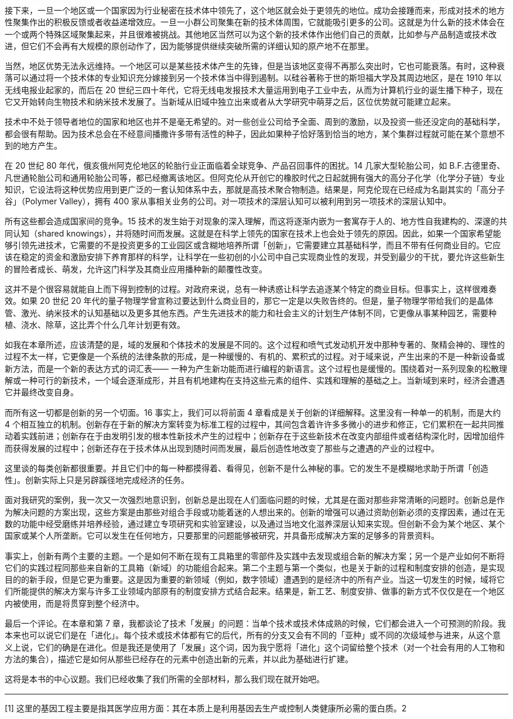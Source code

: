 接下来，一旦一个地区或一个国家因为行业秘密在技术体中领先了，这个地区就会处于更领先的地位。成功会接踵而来，形成对技术的地方性聚集作出的积极反馈或者收益递增效应。一旦一小群公司聚集在新的技术体周围，它就能吸引更多的公司。这就是为什么新的技术体会在一个或两个特殊区域聚集起来，并且很难被挑战。其他地区当然可以为这个新的技术体作出他们自己的贡献，比如参与产品制造或技术改进，但它们不会再有大规模的原创动作了，因为能够提供继续突破所需的详细认知的原产地不在那里。

当然，地区优势无法永远维持。一个地区可以是某些技术体产生的先锋，但是当该地区变得不再那么突出时，它也可能衰落。有时，这种衰落可以通过将一个技术体的专业知识充分嫁接到另一个技术体当中得到遏制。以硅谷著称于世的斯坦福大学及其周边地区，是在 1910 年以无线电报业起家的，而后在 20 世纪三四十年代，它将无线电发报技术大量运用到电子工业中去，从而为计算机行业的诞生播下种子，现在它又开始转向生物技术和纳米技术发展了。当新域从旧域中独立出来或者从大学研究中萌芽之后，区位优势就可能建立起来。

技术中不处于领导者地位的国家和地区也并不是毫无希望的。对一些创业公司给予全面、周到的激励，以及投资一些还没定向的基础科学，都会很有帮助。因为技术总会在不经意间播撒许多带有活性的种子，因此如果种子恰好落到恰当的地方，某个集群过程就可能在某个意想不到的地方产生。

在 20 世纪 80 年代，俄亥俄州阿克伦地区的轮胎行业正面临着全球竞争、产品召回事件的困扰。14 几家大型轮胎公司，如 B.F.古德里奇、凡世通轮胎公司和通用轮胎公司等，都已经撤离该地区。但阿克伦从开创它的橡胶时代之日起就拥有强大的高分子化学（化学分子链）专业知识，它设法将这种优势应用到更广泛的一套认知体系中去，那就是高技术聚合物制造。结果是，阿克伦现在已经成为名副其实的「高分子谷」（Polymer Valley），拥有 400 家从事相关业务的公司。对一项技术的深层认知可以被利用到另一项技术的深层认知中。

所有这些都会造成国家间的竞争。15 技术的发生始于对现象的深入理解，而这将逐渐内嵌为一套寓存于人的、地方性自我建构的、深邃的共同认知（shared knowings），并将随时间而发展。这就是在科学上领先的国家在技术上也会处于领先的原因。因此，如果一个国家希望能够引领先进技术，它需要的不是投资更多的工业园区或含糊地培养所谓「创新」，它需要建立其基础科学，而且不带有任何商业目的。它应该在稳定的资金和激励安排下养育那样的科学，让科学在一些初创的小公司中自己实现商业性的发现，并受到最少的干扰，要允许这些新生的冒险者成长、萌发，允许这门科学及其商业应用播种新的颠覆性改变。

这并不是个很容易就能自上而下得到控制的过程。对政府来说，总有一种诱惑让科学去追逐某个特定的商业目标。但事实上，这样很难奏效。如果 20 世纪 20 年代的量子物理学曾宣称过要达到什么商业目的，那它一定是以失败告终的。但是，量子物理学带给我们的是晶体管、激光、纳米技术的认知基础以及更多其他东西。产生先进技术的能力和社会主义的计划生产体制不同，它更像从事某种园艺，需要种植、浇水、除草，这比弄个什么几年计划更有效。

如我在本章所述，应该清楚的是，域的发展和个体技术的发展是不同的。这个过程和喷气式发动机开发中那种专著的、聚精会神的、理性的过程不太一样，它更像是一个系统的法律条款的形成，是一种缓慢的、有机的、累积式的过程。对于域来说，产生出来的不是一种新设备或新方法，而是一个新的表达方式的词汇表—— 一种为产生新功能而进行编程的新语言。这个过程也是缓慢的。围绕着对一系列现象的松散理解或一种可行的新技术，一个域会逐渐成形，并且有机地建构在支持这些元素的组件、实践和理解的基础之上。当新域到来时，经济会遭遇它并最终改变自身。

而所有这一切都是创新的另一个切面。16 事实上，我们可以将前面 4 章看成是关于创新的详细解释。这里没有一种单一的机制，而是大约 4 个相互独立的机制。创新存在于新的解决方案转变为标准工程的过程中，其间包含着许许多多微小的进步和修正，它们累积在一起共同推动着实践前进；创新存在于由发明引发的根本性新技术产生的过程中；创新存在于这些新技术在改变内部组件或者结构深化时，因增加组件而获得发展的过程中；创新还存在于技术体从出现到随时间而发展，最后创造性地改变了那些与之遭遇的产业的过程中。

这里谈的每类创新都很重要。并且它们中的每一种都摸得着、看得见，创新不是什么神秘的事。它的发生不是模糊地求助于所谓「创造性」。创新实际上只是另辟蹊径地完成经济的任务。

面对我研究的案例，我一次又一次强烈地意识到，创新总是出现在人们面临问题的时候，尤其是在面对那些非常清晰的问题时。创新总是作为解决问题的方案出现，这些方案是由那些对组合手段或功能着迷的人想出来的。创新的增强可以通过资助创新必须的支撑因素，通过在无数的功能中经受磨练并培养经验，通过建立专项研究和实验室建设，以及通过当地文化滋养深层认知来实现。但创新不会为某个地区、某个国家或某个人所垄断。它可以发生在任何地方，只要那里的问题能够被研究，并具备形成解决方案的足够多的背景资料。

事实上，创新有两个主要的主题。一个是如何不断在现有工具箱里的零部件及实践中去发现或组合新的解决方案；另一个是产业如何不断将它们的实践过程同那些来自新的工具箱（新域）的功能组合起来。第二个主题与第一个类似，也是关于新的过程和制度安排的创造，是实现目的的新手段，但是它更为重要。这是因为重要的新领域（例如，数字领域）遭遇到的是经济中的所有产业。当这一切发生的时候，域将它们所能提供的解决方案与许多工业领域内部原有的制度安排方式结合起来。结果是，新工艺、制度安排、做事的新方式不仅仅是在一个地区内被使用，而是将贯穿到整个经济中。

最后一个评论。在本章和第 7 章，我都谈论了技术「发展」的问题：当单个技术或技术体成熟的时候，它们都会进入一个可预测的阶段。我本来也可以说它们是在「进化」。每个技术或技术体都有它的后代，所有的分支又会有不同的「亚种」或不同的次级域参与进来，从这个意义上说，它们的确是在进化。但是我还是使用了「发展」这个词，因为我宁愿将「进化」这个词留给整个技术（对一个社会有用的人工物和方法的集合），描述它是如何从那些已经存在的元素中创造出新的元素，并以此为基础进行扩建。

这将是本书的中心议题。我们已经收集了我们所需的全部材料，那么我们现在就开始吧。

* * *

[1] 这里的基因工程主要是指其医学应用方面：其在本质上是利用基因去生产或控制人类健康所必需的蛋白质。2



